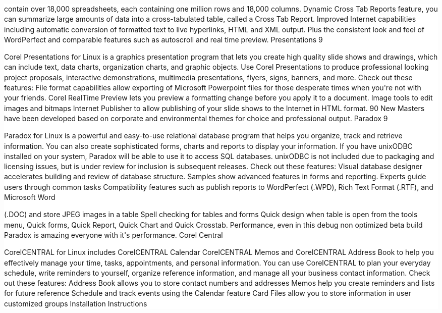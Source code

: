 contain over 18,000 spreadsheets, each containing one million rows and 18,000 columns.
Dynamic Cross Tab Reports feature, you can summarize large amounts of data into a cross-tabulated table, called a Cross Tab Report.
Improved Internet capabilities including automatic conversion of formatted text to live hyperlinks, HTML and XML output.
Plus the consistent look and feel of WordPerfect  and comparable features such as autoscroll and real time preview.
Presentations 9

Corel Presentations for Linux is a graphics presentation program that lets you create high quality 
slide shows and drawings, which can include text, data charts, organization charts, and 
graphic objects.  Use Corel Presentations to produce professional looking project proposals, interactive 
demonstrations, multimedia presentations, flyers, signs, banners, and more. Check out these features:
File format capabilities allow exporting of Microsoft Powerpoint files for those desperate times when you're not with your friends.
Corel RealTime Preview lets you preview a formatting change before you apply it to a document.
Image tools to edit images and bitmaps
Internet Publisher to allow publishing of your slide shows to the Internet in HTML format.
90 New Masters have been developed based on corporate and environmental themes for choice and professional output.
Paradox 9

Paradox for Linux is a powerful and easy-to-use relational database program that helps you organize, 
track and retrieve information. You can also create sophisticated forms, charts and reports 
to display your information.  If you have unixODBC installed on your system, Paradox will be able to use it to access SQL databases.  unixODBC is not included due to packaging and licensing issues, but is under review for inclusion is subsequent releases.  Check out these features:
Visual database designer accelerates building and review of database structure.
Samples show advanced features in forms and reporting.
Experts guide users through common tasks
Compatibility features such as publish reports to WordPerfect (.WPD), Rich Text Format (.RTF), and Microsoft Word

(.DOC) and store JPEG images in a table
Spell checking for tables and forms
Quick design when table is open from the tools menu, Quick forms, Quick Report, Quick Chart and Quick Crosstab.
Performance, even in this debug non optimized beta build Paradox is amazing everyone with it's performance.
Corel Central

CorelCENTRAL for Linux includes CorelCENTRAL Calendar CorelCENTRAL Memos and CorelCENTRAL 
Address Book to help you effectively manage your time, tasks, appointments, and personal information. 
You can use CorelCENTRAL to plan your everyday schedule, write reminders to yourself, organize 
reference information, and manage all your business contact information.  Check out these features:
Address Book allows you to store contact numbers and addresses
Memos help you create reminders and lists for future reference
Schedule and track events using the Calendar feature
Card Files allow you to store information in user customized groups
Installation Instructions
